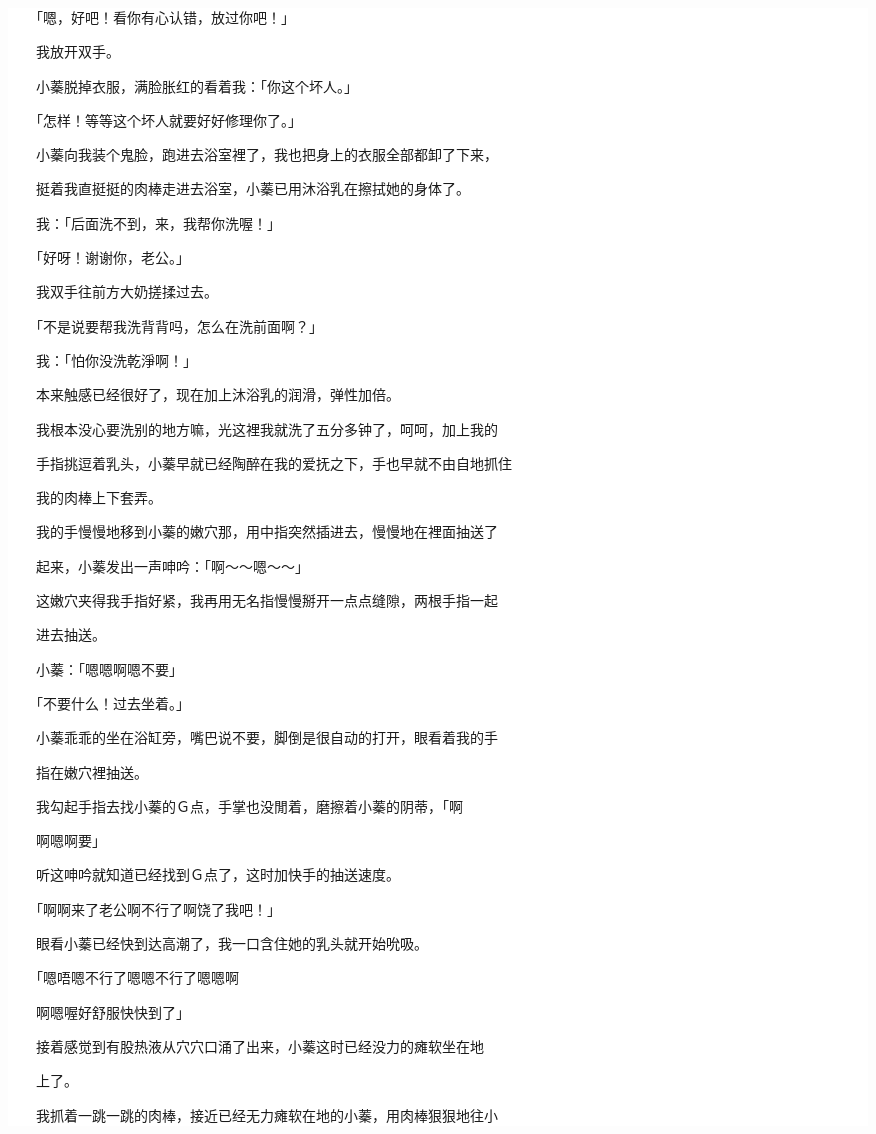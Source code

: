 　　「嗯，好吧！看你有心认错，放过你吧！」

　　我放开双手。

　　小蓁脱掉衣服，满脸胀红的看着我：「你这个坏人。」

　　「怎样！等等这个坏人就要好好修理你了。」

　　小蓁向我装个鬼脸，跑进去浴室裡了，我也把身上的衣服全部都卸了下来，

　　挺着我直挺挺的肉棒走进去浴室，小蓁已用沐浴乳在擦拭她的身体了。

　　我：「后面洗不到，来，我帮你洗喔！」

　　「好呀！谢谢你，老公。」

　　我双手往前方大奶搓揉过去。

　　「不是说要帮我洗背背吗，怎么在洗前面啊？」

　　我：「怕你没洗乾淨啊！」

　　本来触感已经很好了，现在加上沐浴乳的润滑，弹性加倍。

　　我根本没心要洗别的地方嘛，光这裡我就洗了五分多钟了，呵呵，加上我的

　　手指挑逗着乳头，小蓁早就已经陶醉在我的爱抚之下，手也早就不由自地抓住

　　我的肉棒上下套弄。

　　我的手慢慢地移到小蓁的嫩穴那，用中指突然插进去，慢慢地在裡面抽送了

　　起来，小蓁发出一声呻吟：「啊～～嗯～～」

　　这嫩穴夹得我手指好紧，我再用无名指慢慢掰开一点点缝隙，两根手指一起

　　进去抽送。

　　小蓁：「嗯嗯啊嗯不要」

　　「不要什么！过去坐着。」

　　小蓁乖乖的坐在浴缸旁，嘴巴说不要，脚倒是很自动的打开，眼看着我的手

　　指在嫩穴裡抽送。

　　我勾起手指去找小蓁的Ｇ点，手掌也没閒着，磨擦着小蓁的阴蒂，「啊

　　啊嗯啊要」

　　听这呻吟就知道已经找到Ｇ点了，这时加快手的抽送速度。

　　「啊啊来了老公啊不行了啊饶了我吧！」

　　眼看小蓁已经快到达高潮了，我一口含住她的乳头就开始吮吸。

　　「嗯唔嗯不行了嗯嗯不行了嗯嗯啊

　　啊嗯喔好舒服快快到了」

　　接着感觉到有股热液从穴穴口涌了出来，小蓁这时已经没力的瘫软坐在地

　　上了。

　　我抓着一跳一跳的肉棒，接近已经无力瘫软在地的小蓁，用肉棒狠狠地往小
